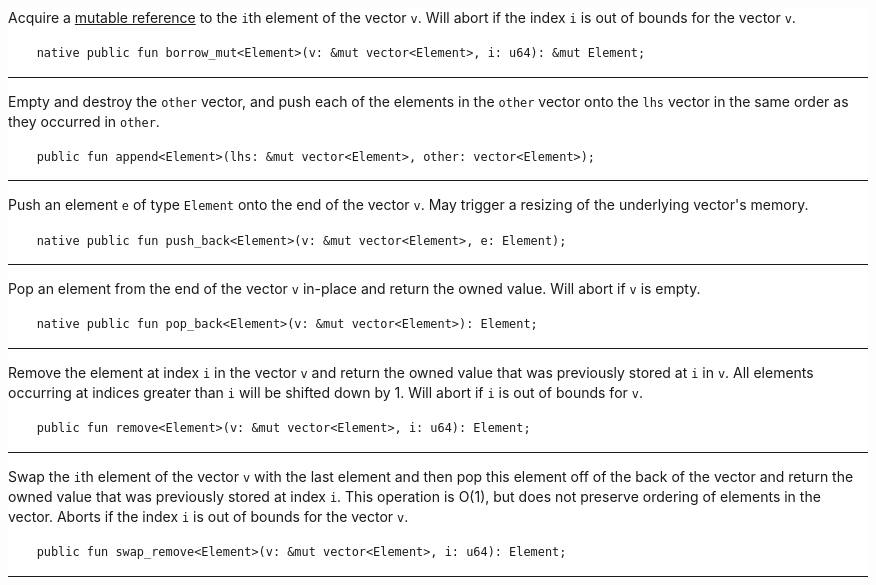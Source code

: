 Acquire a [mutable reference](./references.md)
to the `i`th element of the vector `v`.  Will abort if
the index `i` is out of bounds for the vector `v`.

```move
    native public fun borrow_mut<Element>(v: &mut vector<Element>, i: u64): &mut Element;
```

---------------------------------------------------------------------------

Empty and destroy the `other` vector, and push each of the elements in
the `other` vector onto the `lhs` vector in the same order as they occurred in `other`.

```move
    public fun append<Element>(lhs: &mut vector<Element>, other: vector<Element>);
```

---------------------------------------------------------------------------

Push an element `e` of type `Element` onto the end of the vector `v`. May
trigger a resizing of the underlying vector's memory.

```move
    native public fun push_back<Element>(v: &mut vector<Element>, e: Element);
```

---------------------------------------------------------------------------

Pop an element from the end of the vector `v` in-place and return the owned
value. Will abort if `v` is empty.

```move
    native public fun pop_back<Element>(v: &mut vector<Element>): Element;
```

---------------------------------------------------------------------------

Remove the element at index `i` in the vector `v` and return the owned value
that was previously stored at `i` in `v`. All elements occurring at indices
greater than `i` will be shifted down by 1. Will abort if `i` is out of bounds
for `v`.

```move
    public fun remove<Element>(v: &mut vector<Element>, i: u64): Element;
```

---------------------------------------------------------------------------

Swap the `i`th element of the vector `v` with the last element and then pop
this element off of the back of the vector and return the owned value that
was previously stored at index `i`.
This operation is O(1), but does not preserve ordering of elements in the vector.
Aborts if the index `i` is out of bounds for the vector `v`.

```move
    public fun swap_remove<Element>(v: &mut vector<Element>, i: u64): Element;
```

---------------------------------------------------------------------------
